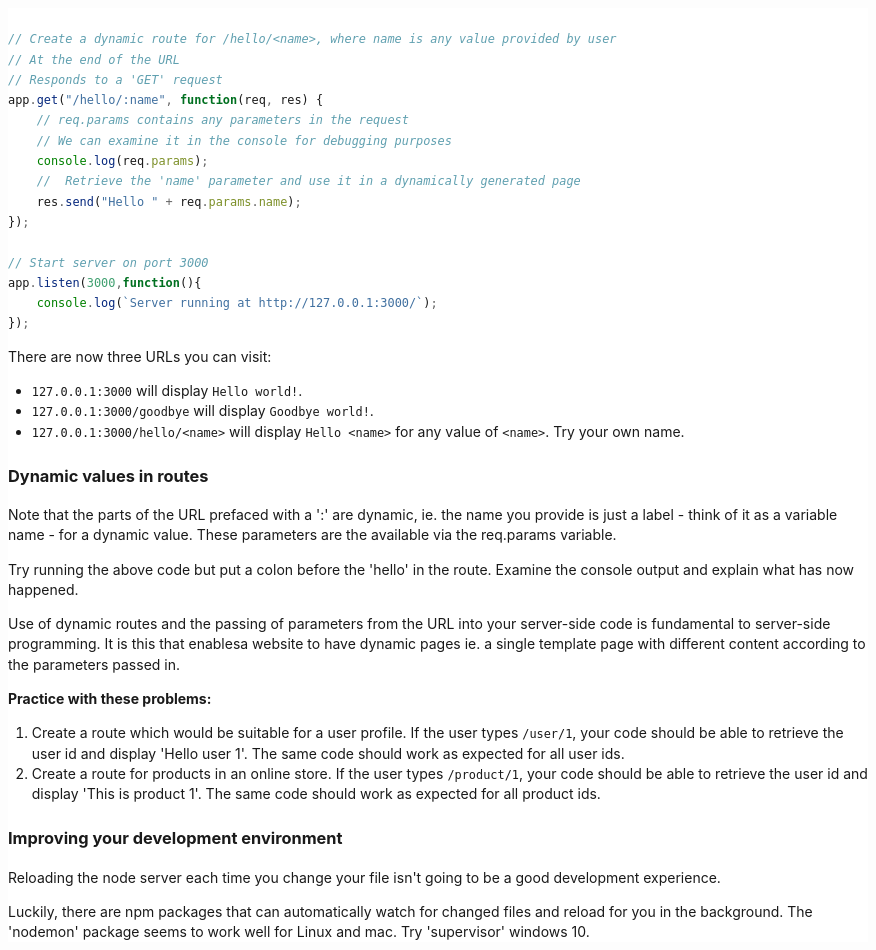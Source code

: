 ```javascript

// Create a dynamic route for /hello/<name>, where name is any value provided by user
// At the end of the URL
// Responds to a 'GET' request
app.get("/hello/:name", function(req, res) {
    // req.params contains any parameters in the request
    // We can examine it in the console for debugging purposes
    console.log(req.params);
    //  Retrieve the 'name' parameter and use it in a dynamically generated page
    res.send("Hello " + req.params.name);
});

// Start server on port 3000
app.listen(3000,function(){
    console.log(`Server running at http://127.0.0.1:3000/`);
});
```

There are now three URLs you can visit:

- `127.0.0.1:3000` will display `Hello world!`.
- `127.0.0.1:3000/goodbye` will display `Goodbye world!`.
- `127.0.0.1:3000/hello/<name>` will display `Hello <name>` for any value of `<name>`. Try your own name.

### Dynamic values in routes

Note that the parts of the URL prefaced with a ':' are dynamic, ie. the name you provide is just a label - think of it as a variable name - for a dynamic value.  These parameters are the available via the req.params variable.

Try running the above code but put a colon before the 'hello' in the route.  Examine the console output and explain what has now happened.

Use of dynamic routes and the passing of parameters from the URL into your server-side code is fundamental to server-side programming.  It is this that enablesa website to have dynamic pages ie. a single template page with different content according to the parameters passed in.

__Practice with these problems:__

1. Create a route which would be suitable for a user profile.  If the user types ```/user/1```, your code should be able to retrieve the user id and display 'Hello user 1'. The same code should work as expected for all user ids.
2. Create a route for products in an online store.  If the user types ```/product/1```, your code should be able to retrieve the user id and display 'This is product 1'. The same code should work as expected for all product ids.


### Improving your development environment

Reloading the node server each time you change your file isn't going to be a good development experience.  

Luckily, there are npm packages that can automatically watch for changed files and reload for you in the background.  The 'nodemon' package seems to work well for Linux and mac. Try 'supervisor' windows 10.
